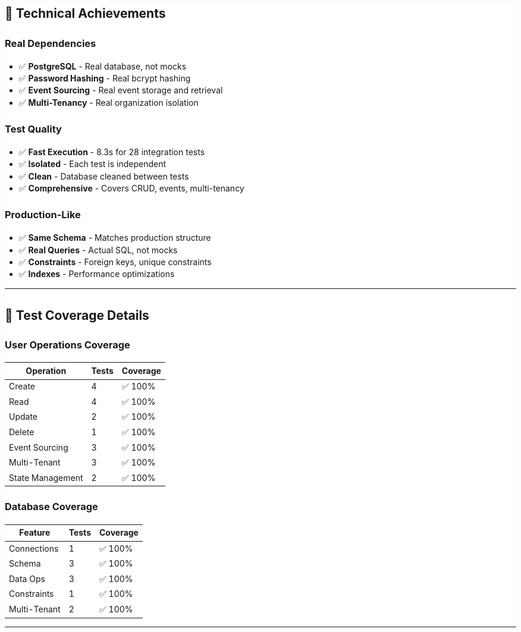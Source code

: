 
## 🔧 **Technical Achievements**

### **Real Dependencies**
- ✅ **PostgreSQL** - Real database, not mocks
- ✅ **Password Hashing** - Real bcrypt hashing
- ✅ **Event Sourcing** - Real event storage and retrieval
- ✅ **Multi-Tenancy** - Real organization isolation

### **Test Quality**
- ✅ **Fast Execution** - 8.3s for 28 integration tests
- ✅ **Isolated** - Each test is independent
- ✅ **Clean** - Database cleaned between tests
- ✅ **Comprehensive** - Covers CRUD, events, multi-tenancy

### **Production-Like**
- ✅ **Same Schema** - Matches production structure
- ✅ **Real Queries** - Actual SQL, not mocks
- ✅ **Constraints** - Foreign keys, unique constraints
- ✅ **Indexes** - Performance optimizations

---

## 🎯 **Test Coverage Details**

### **User Operations Coverage**

| Operation | Tests | Coverage |
|-----------|-------|----------|
| Create | 4 | ✅ 100% |
| Read | 4 | ✅ 100% |
| Update | 2 | ✅ 100% |
| Delete | 1 | ✅ 100% |
| Event Sourcing | 3 | ✅ 100% |
| Multi-Tenant | 3 | ✅ 100% |
| State Management | 2 | ✅ 100% |

### **Database Coverage**

| Feature | Tests | Coverage |
|---------|-------|----------|
| Connections | 1 | ✅ 100% |
| Schema | 3 | ✅ 100% |
| Data Ops | 3 | ✅ 100% |
| Constraints | 1 | ✅ 100% |
| Multi-Tenant | 2 | ✅ 100% |

---